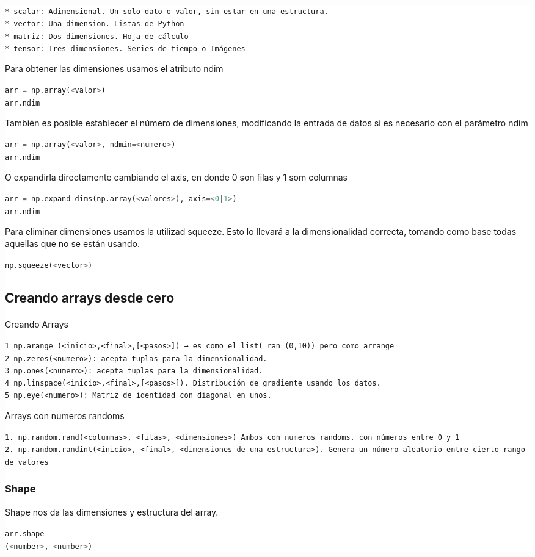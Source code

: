     * scalar: Adimensional. Un solo dato o valor, sin estar en una estructura.
    * vector: Una dimension. Listas de Python
    * matriz: Dos dimensiones. Hoja de cálculo
    * tensor: Tres dimensiones. Series de tiempo o Imágenes

Para obtener las dimensiones usamos el atributo ndim


``` python
arr = np.array(<valor>)
arr.ndim
```

También es posible establecer el número de dimensiones, modificando la entrada de datos si es necesario con el parámetro ndim

``` python
arr = np.array(<valor>, ndmin=<numero>)
arr.ndim
```

O expandirla directamente cambiando el axis, en donde 0 son filas y 1 som columnas

``` python
arr = np.expand_dims(np.array(<valores>), axis=<0|1>)
arr.ndim
```

Para eliminar dimensiones usamos la utilizad squeeze. Esto lo llevará a la dimensionalidad correcta, tomando como base todas aquellas que no se están usando.

``` python
np.squeeze(<vector>)
```

## Creando arrays desde cero

Creando Arrays

    1 np.arange (<inicio>,<final>,[<pasos>]) → es como el list( ran (0,10)) pero como arrange
    2 np.zeros(<numero>): acepta tuplas para la dimensionalidad.
    3 np.ones(<numero>): acepta tuplas para la dimensionalidad.
    4 np.linspace(<inicio>,<final>,[<pasos>]). Distribución de gradiente usando los datos.
    5 np.eye(<numero>): Matriz de identidad con diagonal en unos.

Arrays con numeros randoms

    1. np.random.rand(<columnas>, <filas>, <dimensiones>) Ambos con numeros randoms. con números entre 0 y 1
    2. np.random.randint(<inicio>, <final>, <dimensiones de una estructura>). Genera un número aleatorio entre cierto rango de valores

### Shape

Shape nos da las dimensiones y estructura del array.

``` python
arr.shape
(<number>, <number>)
```
